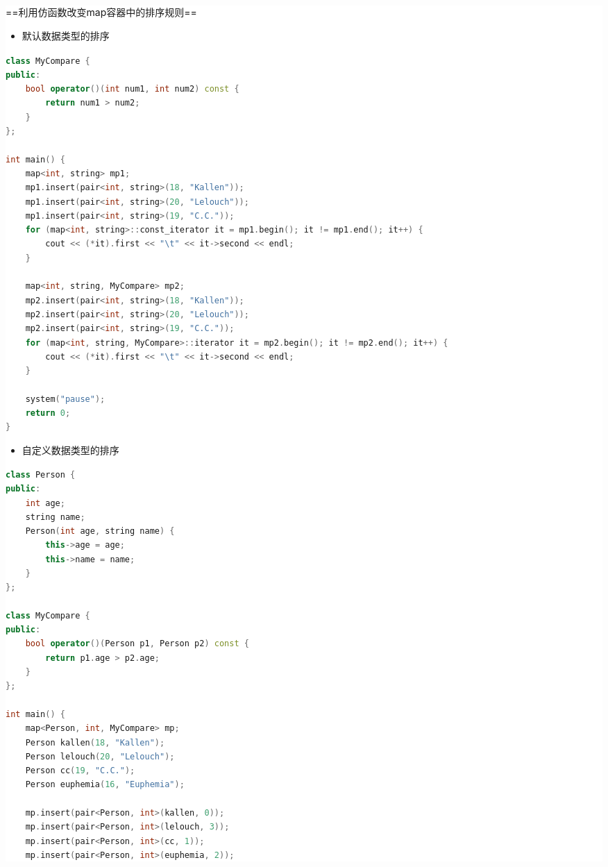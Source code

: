 ==利用仿函数改变map容器中的排序规则==

+ 默认数据类型的排序

```c++
class MyCompare {
public:
	bool operator()(int num1, int num2) const {
		return num1 > num2;
	} 
};

int main() {
	map<int, string> mp1;
	mp1.insert(pair<int, string>(18, "Kallen"));
	mp1.insert(pair<int, string>(20, "Lelouch"));
	mp1.insert(pair<int, string>(19, "C.C."));
	for (map<int, string>::const_iterator it = mp1.begin(); it != mp1.end(); it++) {
		cout << (*it).first << "\t" << it->second << endl;
	}

	map<int, string, MyCompare> mp2;
	mp2.insert(pair<int, string>(18, "Kallen"));
	mp2.insert(pair<int, string>(20, "Lelouch"));
	mp2.insert(pair<int, string>(19, "C.C."));
	for (map<int, string, MyCompare>::iterator it = mp2.begin(); it != mp2.end(); it++) {
		cout << (*it).first << "\t" << it->second << endl;
	}

	system("pause");
	return 0;
}
```

+ 自定义数据类型的排序

```c++
class Person {
public:
	int age;
	string name;
	Person(int age, string name) {
		this->age = age;
		this->name = name;
	}
};

class MyCompare {
public:
	bool operator()(Person p1, Person p2) const {
		return p1.age > p2.age;
	} 
};

int main() {
	map<Person, int, MyCompare> mp;
	Person kallen(18, "Kallen");
	Person lelouch(20, "Lelouch");
	Person cc(19, "C.C.");
	Person euphemia(16, "Euphemia");

	mp.insert(pair<Person, int>(kallen, 0));
	mp.insert(pair<Person, int>(lelouch, 3));
	mp.insert(pair<Person, int>(cc, 1));
	mp.insert(pair<Person, int>(euphemia, 2));

```